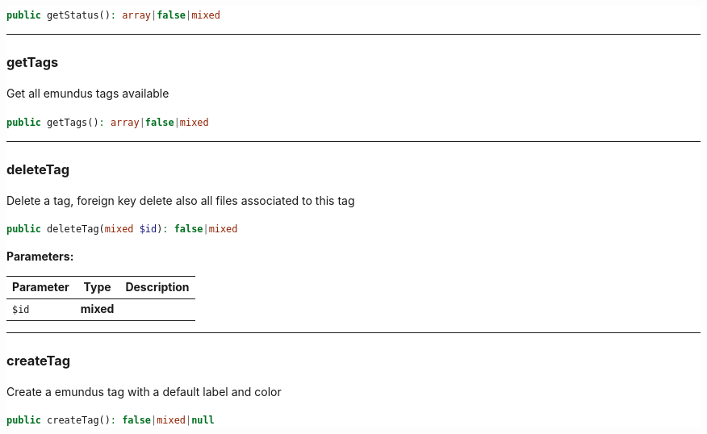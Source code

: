 ```php
public getStatus(): array|false|mixed
```












***

### getTags

Get all emundus tags available

```php
public getTags(): array|false|mixed
```












***

### deleteTag

Delete a tag, foreign key delete also all files associated to this tag

```php
public deleteTag(mixed $id): false|mixed
```








**Parameters:**

| Parameter | Type | Description |
|-----------|------|-------------|
| `$id` | **mixed** |  |





***

### createTag

Create a emundus tag with a default label and color

```php
public createTag(): false|mixed|null
```
